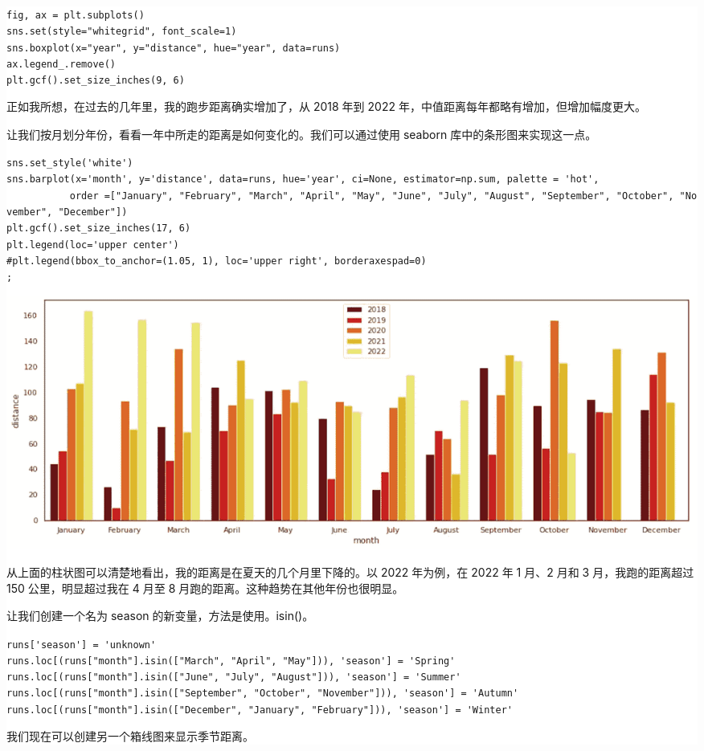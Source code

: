 ```
fig, ax = plt.subplots()
sns.set(style="whitegrid", font_scale=1)
sns.boxplot(x="year", y="distance", hue="year", data=runs)
ax.legend_.remove()
plt.gcf().set_size_inches(9, 6)
```

正如我所想，在过去的几年里，我的跑步距离确实增加了，从 2018 年到 2022 年，中值距离每年都略有增加，但增加幅度更大。

让我们按月划分年份，看看一年中所走的距离是如何变化的。我们可以通过使用 seaborn 库中的条形图来实现这一点。

```
sns.set_style('white')
sns.barplot(x='month', y='distance', data=runs, hue='year', ci=None, estimator=np.sum, palette = 'hot',
           order =["January", "February", "March", "April", "May", "June", "July", "August", "September", "October", "November", "December"])
plt.gcf().set_size_inches(17, 6)
plt.legend(loc='upper center')
#plt.legend(bbox_to_anchor=(1.05, 1), loc='upper right', borderaxespad=0)
;
```

![](img/58a72e335c3a2680f8d45b09d15a5a34.png)

从上面的柱状图可以清楚地看出，我的距离是在夏天的几个月里下降的。以 2022 年为例，在 2022 年 1 月、2 月和 3 月，我跑的距离超过 150 公里，明显超过我在 4 月至 8 月跑的距离。这种趋势在其他年份也很明显。

让我们创建一个名为 season 的新变量，方法是使用。isin()。

```
runs['season'] = 'unknown'
runs.loc[(runs["month"].isin(["March", "April", "May"])), 'season'] = 'Spring'
runs.loc[(runs["month"].isin(["June", "July", "August"])), 'season'] = 'Summer'
runs.loc[(runs["month"].isin(["September", "October", "November"])), 'season'] = 'Autumn'
runs.loc[(runs["month"].isin(["December", "January", "February"])), 'season'] = 'Winter'
```

我们现在可以创建另一个箱线图来显示季节距离。
